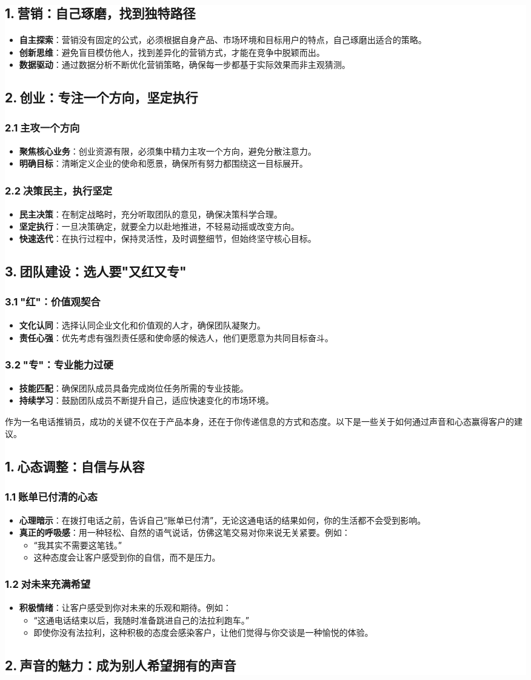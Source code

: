 ## 1. 营销：自己琢磨，找到独特路径

- **自主探索**：营销没有固定的公式，必须根据自身产品、市场环境和目标用户的特点，自己琢磨出适合的策略。
- **创新思维**：避免盲目模仿他人，找到差异化的营销方式，才能在竞争中脱颖而出。
- **数据驱动**：通过数据分析不断优化营销策略，确保每一步都基于实际效果而非主观猜测。

## 2. 创业：专注一个方向，坚定执行

### 2.1 主攻一个方向

- **聚焦核心业务**：创业资源有限，必须集中精力主攻一个方向，避免分散注意力。
- **明确目标**：清晰定义企业的使命和愿景，确保所有努力都围绕这一目标展开。

### 2.2 决策民主，执行坚定

- **民主决策**：在制定战略时，充分听取团队的意见，确保决策科学合理。
- **坚定执行**：一旦决策确定，就要全力以赴地推进，不轻易动摇或改变方向。
- **快速迭代**：在执行过程中，保持灵活性，及时调整细节，但始终坚守核心目标。

## 3. 团队建设：选人要"又红又专"

### 3.1 "红"：价值观契合

- **文化认同**：选择认同企业文化和价值观的人才，确保团队凝聚力。
- **责任心强**：优先考虑有强烈责任感和使命感的候选人，他们更愿意为共同目标奋斗。

### 3.2 "专"：专业能力过硬

- **技能匹配**：确保团队成员具备完成岗位任务所需的专业技能。
- **持续学习**：鼓励团队成员不断提升自己，适应快速变化的市场环境。


作为一名电话推销员，成功的关键不仅在于产品本身，还在于你传递信息的方式和态度。以下是一些关于如何通过声音和心态赢得客户的建议。

## 1. 心态调整：自信与从容

### 1.1 账单已付清的心态

- **心理暗示**：在拨打电话之前，告诉自己“账单已付清”，无论这通电话的结果如何，你的生活都不会受到影响。
- **真正的呼吸感**：用一种轻松、自然的语气说话，仿佛这笔交易对你来说无关紧要。例如：
  - “我其实不需要这笔钱。”
  - 这种态度会让客户感受到你的自信，而不是压力。

### 1.2 对未来充满希望

- **积极情绪**：让客户感受到你对未来的乐观和期待。例如：
  - “这通电话结束以后，我随时准备跳进自己的法拉利跑车。”
  - 即使你没有法拉利，这种积极的态度会感染客户，让他们觉得与你交谈是一种愉悦的体验。

## 2. 声音的魅力：成为别人希望拥有的声音
